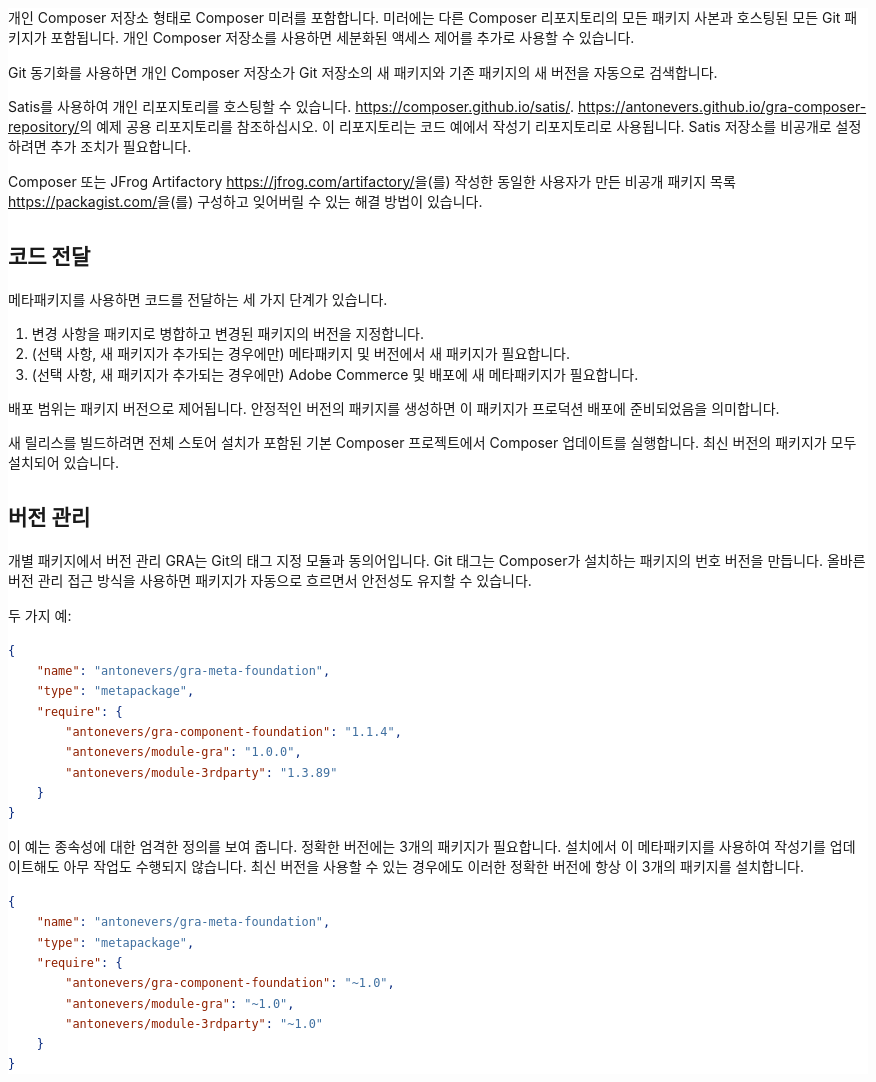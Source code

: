 개인 Composer 저장소 형태로 Composer 미러를 포함합니다. 미러에는 다른 Composer 리포지토리의 모든 패키지 사본과 호스팅된 모든 Git 패키지가 포함됩니다. 개인 Composer 저장소를 사용하면 세분화된 액세스 제어를 추가로 사용할 수 있습니다.

Git 동기화를 사용하면 개인 Composer 저장소가 Git 저장소의 새 패키지와 기존 패키지의 새 버전을 자동으로 검색합니다.

Satis를 사용하여 개인 리포지토리를 호스팅할 수 있습니다. <https://composer.github.io/satis/>. <https://antonevers.github.io/gra-composer-repository/>의 예제 공용 리포지토리를 참조하십시오. 이 리포지토리는 코드 예에서 작성기 리포지토리로 사용됩니다. Satis 저장소를 비공개로 설정하려면 추가 조치가 필요합니다.

Composer 또는 JFrog Artifactory <https://jfrog.com/artifactory/>을(를) 작성한 동일한 사용자가 만든 비공개 패키지 목록 <https://packagist.com/>을(를) 구성하고 잊어버릴 수 있는 해결 방법이 있습니다.

## 코드 전달

메타패키지를 사용하면 코드를 전달하는 세 가지 단계가 있습니다.

1. 변경 사항을 패키지로 병합하고 변경된 패키지의 버전을 지정합니다.
2. (선택 사항, 새 패키지가 추가되는 경우에만) 메타패키지 및 버전에서 새 패키지가 필요합니다.
3. (선택 사항, 새 패키지가 추가되는 경우에만) Adobe Commerce 및 배포에 새 메타패키지가 필요합니다.

배포 범위는 패키지 버전으로 제어됩니다. 안정적인 버전의 패키지를 생성하면 이 패키지가 프로덕션 배포에 준비되었음을 의미합니다.

새 릴리스를 빌드하려면 전체 스토어 설치가 포함된 기본 Composer 프로젝트에서 Composer 업데이트를 실행합니다. 최신 버전의 패키지가 모두 설치되어 있습니다.

## 버전 관리

개별 패키지에서 버전 관리 GRA는 Git의 태그 지정 모듈과 동의어입니다. Git 태그는 Composer가 설치하는 패키지의 번호 버전을 만듭니다.
올바른 버전 관리 접근 방식을 사용하면 패키지가 자동으로 흐르면서 안전성도 유지할 수 있습니다.

두 가지 예:

```json
{
    "name": "antonevers/gra-meta-foundation",
    "type": "metapackage",
    "require": {
        "antonevers/gra-component-foundation": "1.1.4",
        "antonevers/module-gra": "1.0.0",
        "antonevers/module-3rdparty": "1.3.89"
    }
}
```

이 예는 종속성에 대한 엄격한 정의를 보여 줍니다. 정확한 버전에는 3개의 패키지가 필요합니다. 설치에서 이 메타패키지를 사용하여 작성기를 업데이트해도 아무 작업도 수행되지 않습니다. 최신 버전을 사용할 수 있는 경우에도 이러한 정확한 버전에 항상 이 3개의 패키지를 설치합니다.

```json
{
    "name": "antonevers/gra-meta-foundation",
    "type": "metapackage",
    "require": {
        "antonevers/gra-component-foundation": "~1.0",
        "antonevers/module-gra": "~1.0",
        "antonevers/module-3rdparty": "~1.0"
    }
}
```
